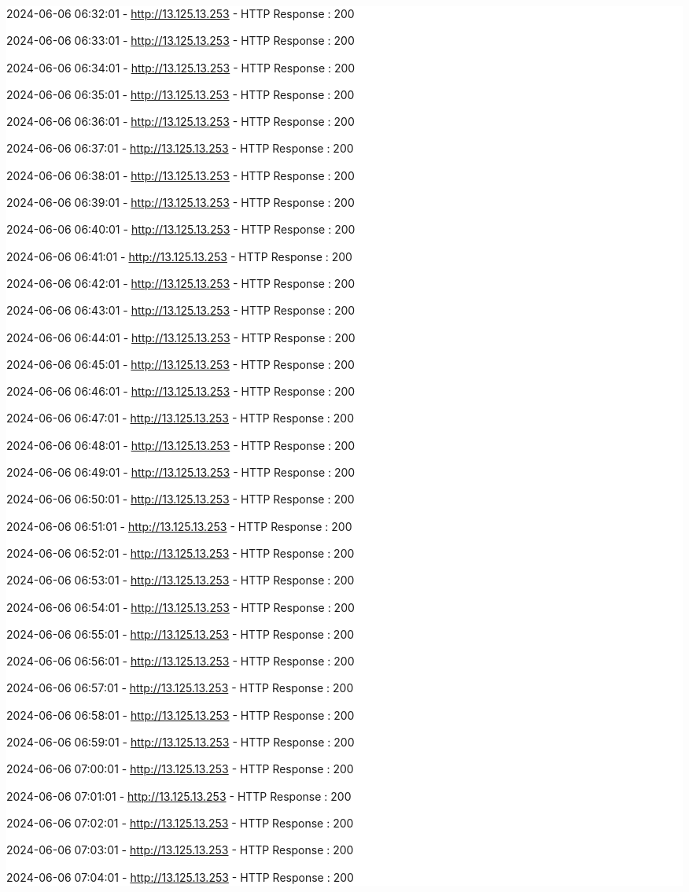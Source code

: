 2024-06-06 06:32:01 - http://13.125.13.253 - HTTP Response : 200

2024-06-06 06:33:01 - http://13.125.13.253 - HTTP Response : 200

2024-06-06 06:34:01 - http://13.125.13.253 - HTTP Response : 200

2024-06-06 06:35:01 - http://13.125.13.253 - HTTP Response : 200

2024-06-06 06:36:01 - http://13.125.13.253 - HTTP Response : 200

2024-06-06 06:37:01 - http://13.125.13.253 - HTTP Response : 200

2024-06-06 06:38:01 - http://13.125.13.253 - HTTP Response : 200

2024-06-06 06:39:01 - http://13.125.13.253 - HTTP Response : 200

2024-06-06 06:40:01 - http://13.125.13.253 - HTTP Response : 200

2024-06-06 06:41:01 - http://13.125.13.253 - HTTP Response : 200

2024-06-06 06:42:01 - http://13.125.13.253 - HTTP Response : 200

2024-06-06 06:43:01 - http://13.125.13.253 - HTTP Response : 200

2024-06-06 06:44:01 - http://13.125.13.253 - HTTP Response : 200

2024-06-06 06:45:01 - http://13.125.13.253 - HTTP Response : 200

2024-06-06 06:46:01 - http://13.125.13.253 - HTTP Response : 200

2024-06-06 06:47:01 - http://13.125.13.253 - HTTP Response : 200

2024-06-06 06:48:01 - http://13.125.13.253 - HTTP Response : 200

2024-06-06 06:49:01 - http://13.125.13.253 - HTTP Response : 200

2024-06-06 06:50:01 - http://13.125.13.253 - HTTP Response : 200

2024-06-06 06:51:01 - http://13.125.13.253 - HTTP Response : 200

2024-06-06 06:52:01 - http://13.125.13.253 - HTTP Response : 200

2024-06-06 06:53:01 - http://13.125.13.253 - HTTP Response : 200

2024-06-06 06:54:01 - http://13.125.13.253 - HTTP Response : 200

2024-06-06 06:55:01 - http://13.125.13.253 - HTTP Response : 200

2024-06-06 06:56:01 - http://13.125.13.253 - HTTP Response : 200

2024-06-06 06:57:01 - http://13.125.13.253 - HTTP Response : 200

2024-06-06 06:58:01 - http://13.125.13.253 - HTTP Response : 200

2024-06-06 06:59:01 - http://13.125.13.253 - HTTP Response : 200

2024-06-06 07:00:01 - http://13.125.13.253 - HTTP Response : 200

2024-06-06 07:01:01 - http://13.125.13.253 - HTTP Response : 200

2024-06-06 07:02:01 - http://13.125.13.253 - HTTP Response : 200

2024-06-06 07:03:01 - http://13.125.13.253 - HTTP Response : 200

2024-06-06 07:04:01 - http://13.125.13.253 - HTTP Response : 200
